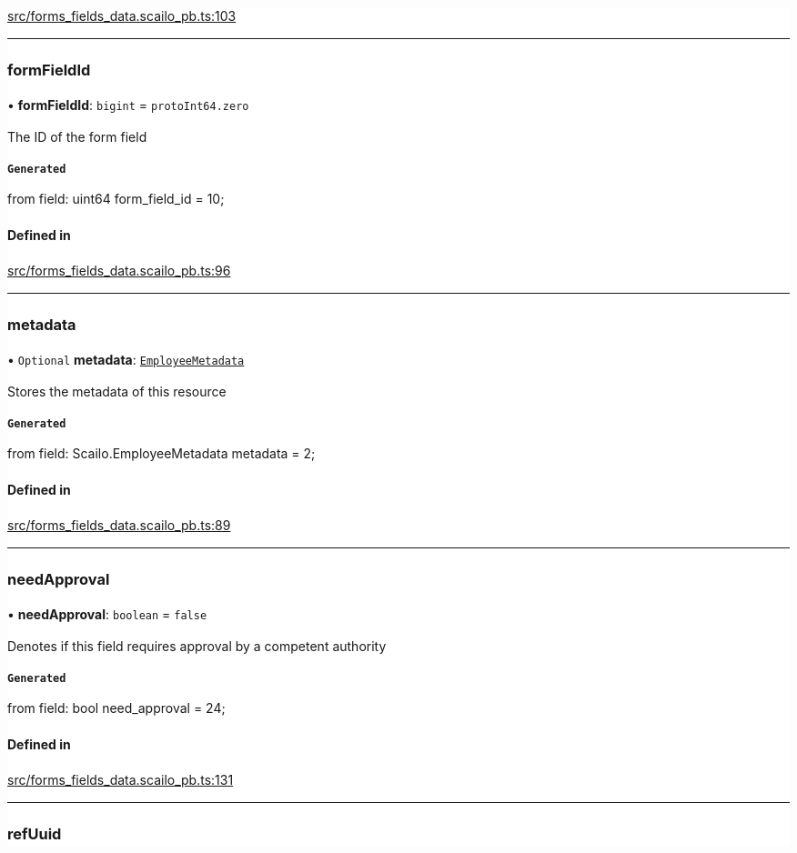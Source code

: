 [src/forms_fields_data.scailo_pb.ts:103](https://github.com/scailo/ts-sdk/blob/c10a36b57201dfa5903d4b53efa1e62aa6208936/src/forms_fields_data.scailo_pb.ts#L103)

___

### formFieldId

• **formFieldId**: `bigint` = `protoInt64.zero`

The ID of the form field

**`Generated`**

from field: uint64 form_field_id = 10;

#### Defined in

[src/forms_fields_data.scailo_pb.ts:96](https://github.com/scailo/ts-sdk/blob/c10a36b57201dfa5903d4b53efa1e62aa6208936/src/forms_fields_data.scailo_pb.ts#L96)

___

### metadata

• `Optional` **metadata**: [`EmployeeMetadata`](EmployeeMetadata.md)

Stores the metadata of this resource

**`Generated`**

from field: Scailo.EmployeeMetadata metadata = 2;

#### Defined in

[src/forms_fields_data.scailo_pb.ts:89](https://github.com/scailo/ts-sdk/blob/c10a36b57201dfa5903d4b53efa1e62aa6208936/src/forms_fields_data.scailo_pb.ts#L89)

___

### needApproval

• **needApproval**: `boolean` = `false`

Denotes if this field requires approval by a competent authority

**`Generated`**

from field: bool need_approval = 24;

#### Defined in

[src/forms_fields_data.scailo_pb.ts:131](https://github.com/scailo/ts-sdk/blob/c10a36b57201dfa5903d4b53efa1e62aa6208936/src/forms_fields_data.scailo_pb.ts#L131)

___

### refUuid
